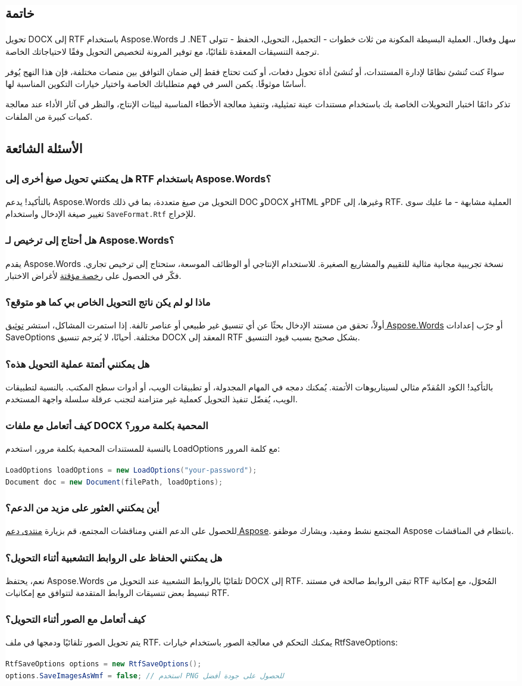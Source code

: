 ## خاتمة

تحويل DOCX إلى RTF باستخدام Aspose.Words لـ .NET سهل وفعال. العملية البسيطة المكونة من ثلاث خطوات - التحميل، التحويل، الحفظ - تتولى ترجمة التنسيقات المعقدة تلقائيًا، مع توفير المرونة لتخصيص التحويل وفقًا لاحتياجاتك الخاصة.

سواءً كنت تُنشئ نظامًا لإدارة المستندات، أو تُنشئ أداة تحويل دفعات، أو كنت تحتاج فقط إلى ضمان التوافق بين منصات مختلفة، فإن هذا النهج يُوفر أساسًا موثوقًا. يكمن السر في فهم متطلباتك الخاصة واختيار خيارات التكوين المناسبة لها.

تذكر دائمًا اختبار التحويلات الخاصة بك باستخدام مستندات عينة تمثيلية، وتنفيذ معالجة الأخطاء المناسبة لبيئات الإنتاج، والنظر في آثار الأداء عند معالجة كميات كبيرة من الملفات.

## الأسئلة الشائعة

### هل يمكنني تحويل صيغ أخرى إلى RTF باستخدام Aspose.Words؟
بالتأكيد! يدعم Aspose.Words التحويل من صيغ متعددة، بما في ذلك DOC وDOCX وHTML وPDF وغيرها، إلى RTF. العملية مشابهة - ما عليك سوى تغيير صيغة الإدخال واستخدام `SaveFormat.Rtf` للإخراج.

### هل أحتاج إلى ترخيص لـ Aspose.Words؟
يقدم Aspose.Words نسخة تجريبية مجانية مثالية للتقييم والمشاريع الصغيرة. للاستخدام الإنتاجي أو الوظائف الموسعة، ستحتاج إلى ترخيص تجاري. فكّر في الحصول على [رخصة مؤقتة](https://purchase.conholdate.com/temporary-license/) لأغراض الاختبار.

### ماذا لو لم يكن ناتج التحويل الخاص بي كما هو متوقع؟
أولاً، تحقق من مستند الإدخال بحثًا عن أي تنسيق غير طبيعي أو عناصر تالفة. إذا استمرت المشاكل، استشر [توثيق Aspose.Words](https://reference.aspose.com/words/net/) أو جرّب إعدادات SaveOptions مختلفة. أحيانًا، لا يُترجم تنسيق DOCX المعقد إلى RTF بشكل صحيح بسبب قيود التنسيق.

### هل يمكنني أتمتة عملية التحويل هذه؟
بالتأكيد! الكود المُقدّم مثالي لسيناريوهات الأتمتة. يُمكنك دمجه في المهام المجدولة، أو تطبيقات الويب، أو أدوات سطح المكتب. بالنسبة لتطبيقات الويب، يُفضّل تنفيذ التحويل كعملية غير متزامنة لتجنب عرقلة سلسلة واجهة المستخدم.

### كيف أتعامل مع ملفات DOCX المحمية بكلمة مرور؟
بالنسبة للمستندات المحمية بكلمة مرور، استخدم LoadOptions مع كلمة المرور:
```csharp
LoadOptions loadOptions = new LoadOptions("your-password");
Document doc = new Document(filePath, loadOptions);
```

### أين يمكنني العثور على مزيد من الدعم؟
للحصول على الدعم الفني ومناقشات المجتمع، قم بزيارة [منتدى دعم Aspose](https://forum.aspose.com/c/words/8). المجتمع نشط ومفيد، ويشارك موظفو Aspose بانتظام في المناقشات.

### هل يمكنني الحفاظ على الروابط التشعبية أثناء التحويل؟
نعم، يحتفظ Aspose.Words تلقائيًا بالروابط التشعبية عند التحويل من DOCX إلى RTF. تبقى الروابط صالحة في مستند RTF المُحوّل، مع إمكانية تبسيط بعض تنسيقات الروابط المتقدمة لتتوافق مع إمكانيات RTF.

### كيف أتعامل مع الصور أثناء التحويل؟
يتم تحويل الصور تلقائيًا ودمجها في ملف RTF. يمكنك التحكم في معالجة الصور باستخدام خيارات RtfSaveOptions:
```csharp
RtfSaveOptions options = new RtfSaveOptions();
options.SaveImagesAsWmf = false; // استخدم PNG للحصول على جودة أفضل
```